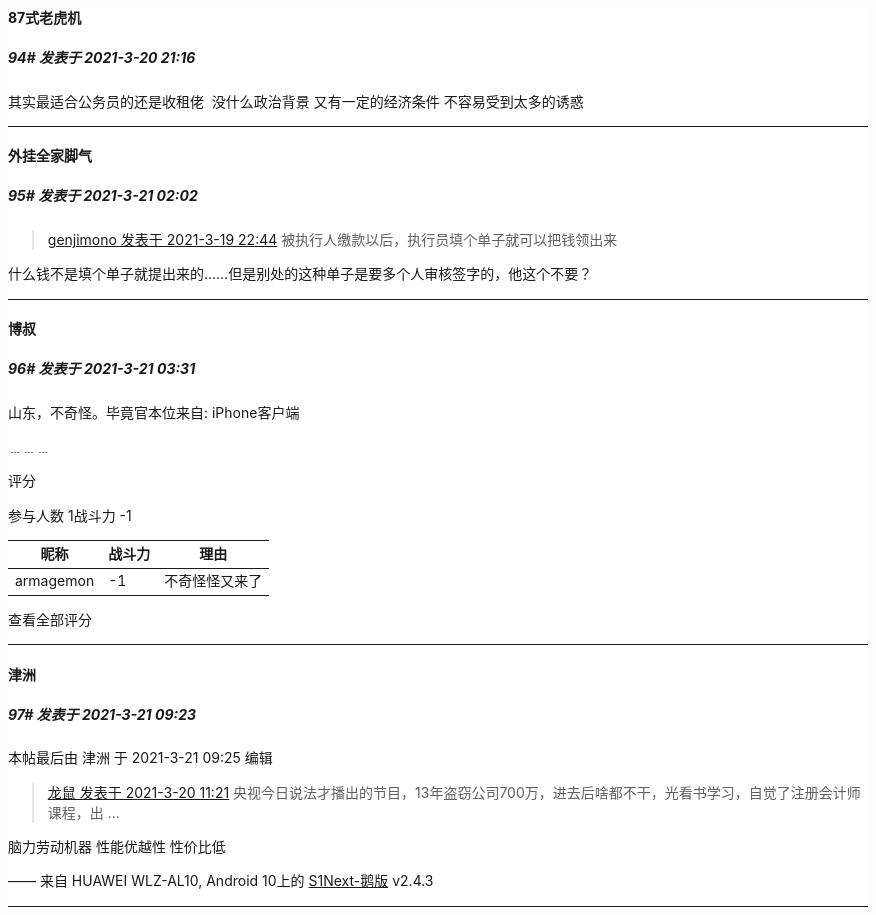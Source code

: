 ####  87式老虎机  
##### 94#       发表于 2021-3-20 21:16


其实最适合公务员的还是收租佬  没什么政治背景 又有一定的经济条件 不容易受到太多的诱惑


*****

####  外挂全家脚气  
##### 95#       发表于 2021-3-21 02:02


<blockquote><a href="httphttps://bbs.saraba1st.com/2b/forum.php?mod=redirect&amp;goto=findpost&amp;pid=50679904&amp;ptid=1993877" target="_blank">genjimono 发表于 2021-3-19 22:44</a>
被执行人缴款以后，执行员填个单子就可以把钱领出来</blockquote>
什么钱不是填个单子就提出来的……但是别处的这种单子是要多个人审核签字的，他这个不要？


*****

####  博叔  
##### 96#       发表于 2021-3-21 03:31


山东，不奇怪。毕竟官本位来自: iPhone客户端


﹍﹍﹍

评分


 参与人数 1战斗力 -1

|昵称|战斗力|理由|
|----|---|---|
| armagemon|-1|不奇怪怪又来了|


查看全部评分


*****

####  津洲  
##### 97#       发表于 2021-3-21 09:23


 本帖最后由 津洲 于 2021-3-21 09:25 编辑 
<blockquote><a href="httphttps://bbs.saraba1st.com/2b/forum.php?mod=redirect&amp;goto=findpost&amp;pid=50682548&amp;ptid=1993877" target="_blank">龙鼠 发表于 2021-3-20 11:21</a>
央视今日说法才播出的节目，13年盗窃公司700万，进去后啥都不干，光看书学习，自觉了注册会计师课程，出 ...</blockquote>
脑力劳动机器 性能优越性 性价比低

—— 来自 HUAWEI WLZ-AL10, Android 10上的 [S1Next-鹅版](https://github.com/ykrank/S1-Next/releases) v2.4.3


*****

